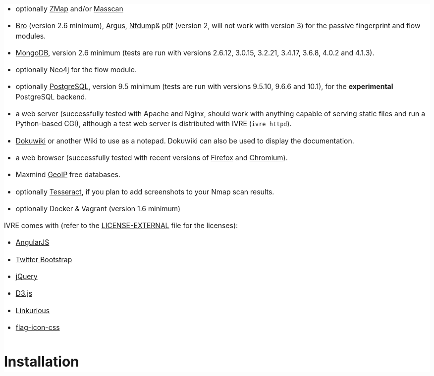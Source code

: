   * optionally [ZMap](https://zmap.io/) and/or
    [Masscan](https://github.com/robertdavidgraham/masscan)

  * [Bro](http://www.bro.org/) (version 2.6 minimum),
    [Argus](http://qosient.com/argus/),
    [Nfdump](https://github.com/phaag/nfdump)&
    [p0f](http://lcamtuf.coredump.cx/p0f/) (version 2, will not work
    with version 3) for the passive fingerprint and flow modules.

  * [MongoDB](http://www.mongodb.org/), version 2.6 minimum (tests are
    run with versions 2.6.12, 3.0.15, 3.2.21, 3.4.17, 3.6.8, 4.0.2 and
    4.1.3).

  * optionally [Neo4j](http://neo4j.com/) for the flow module.

  * optionally [PostgreSQL](https://www.postgresql.org/), version 9.5
    minimum (tests are run with versions 9.5.10, 9.6.6 and 10.1), for
    the **experimental** PostgreSQL backend.

  * a web server (successfully tested with
    [Apache](https://httpd.apache.org/) and
    [Nginx](http://nginx.org/), should work with anything capable of
    serving static files and run a Python-based CGI), although a test
    web server is distributed with IVRE (`ivre httpd`).

  * [Dokuwiki](https://www.dokuwiki.org/) or another Wiki to use as a
    notepad. Dokuwiki can also be used to display the documentation.

  * a web browser (successfully tested with recent versions of
    [Firefox](https://www.mozilla.org/firefox/) and
    [Chromium](http://www.chromium.org/)).

  * Maxmind [GeoIP](https://www.maxmind.com/en/geolocation_landing)
    free databases.

  * optionally [Tesseract](https://github.com/tesseract-ocr/tesseract),
    if you plan to add screenshots to your Nmap scan results.

  * optionally [Docker](http://www.docker.com/) &
    [Vagrant](https://www.vagrantup.com/) (version 1.6 minimum)

IVRE comes with (refer to the [LICENSE-EXTERNAL](LICENSE-EXTERNAL.md)
file for the licenses):

  * [AngularJS](https://angularjs.org/)

  * [Twitter Bootstrap](http://getbootstrap.com/)

  * [jQuery](https://jquery.com/)

  * [D3.js](http://d3js.org/)

  * [Linkurious](http://linkurio.us/)

  * [flag-icon-css](https://lipis.github.io/flag-icon-css/)

# Installation #
